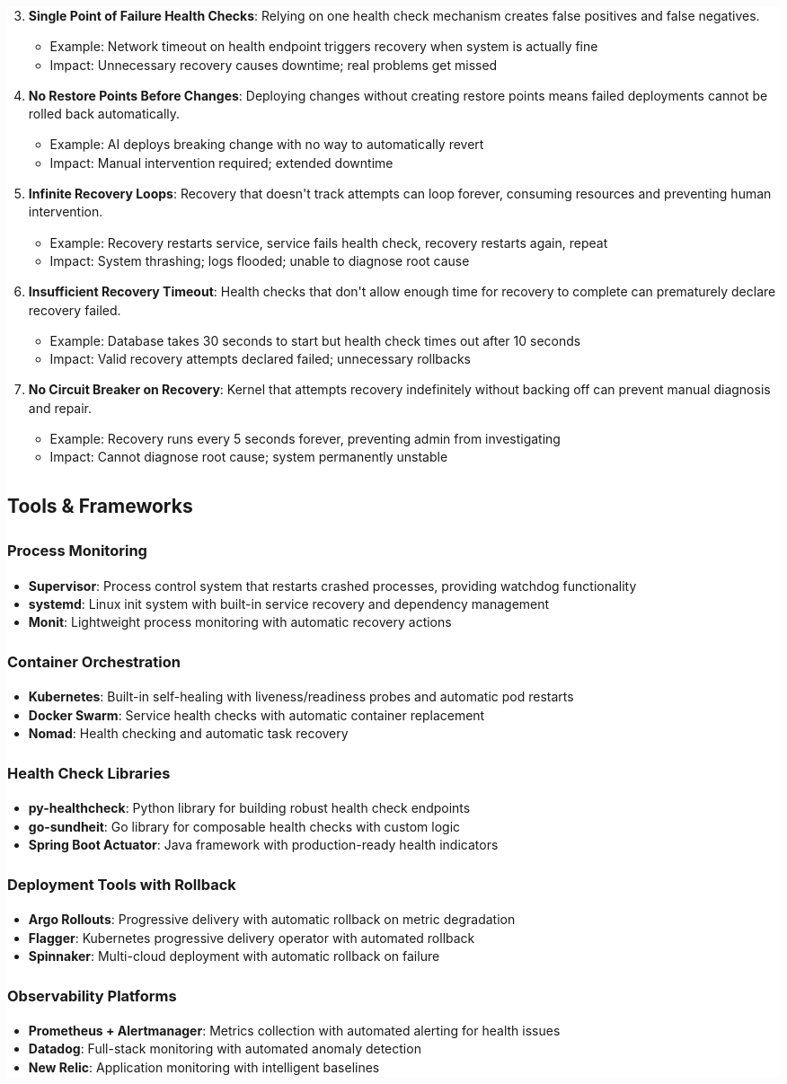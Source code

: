 3. **Single Point of Failure Health Checks**: Relying on one health check mechanism creates false positives and false negatives.
   - Example: Network timeout on health endpoint triggers recovery when system is actually fine
   - Impact: Unnecessary recovery causes downtime; real problems get missed

4. **No Restore Points Before Changes**: Deploying changes without creating restore points means failed deployments cannot be rolled back automatically.
   - Example: AI deploys breaking change with no way to automatically revert
   - Impact: Manual intervention required; extended downtime

5. **Infinite Recovery Loops**: Recovery that doesn't track attempts can loop forever, consuming resources and preventing human intervention.
   - Example: Recovery restarts service, service fails health check, recovery restarts again, repeat
   - Impact: System thrashing; logs flooded; unable to diagnose root cause

6. **Insufficient Recovery Timeout**: Health checks that don't allow enough time for recovery to complete can prematurely declare recovery failed.
   - Example: Database takes 30 seconds to start but health check times out after 10 seconds
   - Impact: Valid recovery attempts declared failed; unnecessary rollbacks

7. **No Circuit Breaker on Recovery**: Kernel that attempts recovery indefinitely without backing off can prevent manual diagnosis and repair.
   - Example: Recovery runs every 5 seconds forever, preventing admin from investigating
   - Impact: Cannot diagnose root cause; system permanently unstable

## Tools & Frameworks

### Process Monitoring
- **Supervisor**: Process control system that restarts crashed processes, providing watchdog functionality
- **systemd**: Linux init system with built-in service recovery and dependency management
- **Monit**: Lightweight process monitoring with automatic recovery actions

### Container Orchestration
- **Kubernetes**: Built-in self-healing with liveness/readiness probes and automatic pod restarts
- **Docker Swarm**: Service health checks with automatic container replacement
- **Nomad**: Health checking and automatic task recovery

### Health Check Libraries
- **py-healthcheck**: Python library for building robust health check endpoints
- **go-sundheit**: Go library for composable health checks with custom logic
- **Spring Boot Actuator**: Java framework with production-ready health indicators

### Deployment Tools with Rollback
- **Argo Rollouts**: Progressive delivery with automatic rollback on metric degradation
- **Flagger**: Kubernetes progressive delivery operator with automated rollback
- **Spinnaker**: Multi-cloud deployment with automatic rollback on failure

### Observability Platforms
- **Prometheus + Alertmanager**: Metrics collection with automated alerting for health issues
- **Datadog**: Full-stack monitoring with automated anomaly detection
- **New Relic**: Application monitoring with intelligent baselines
